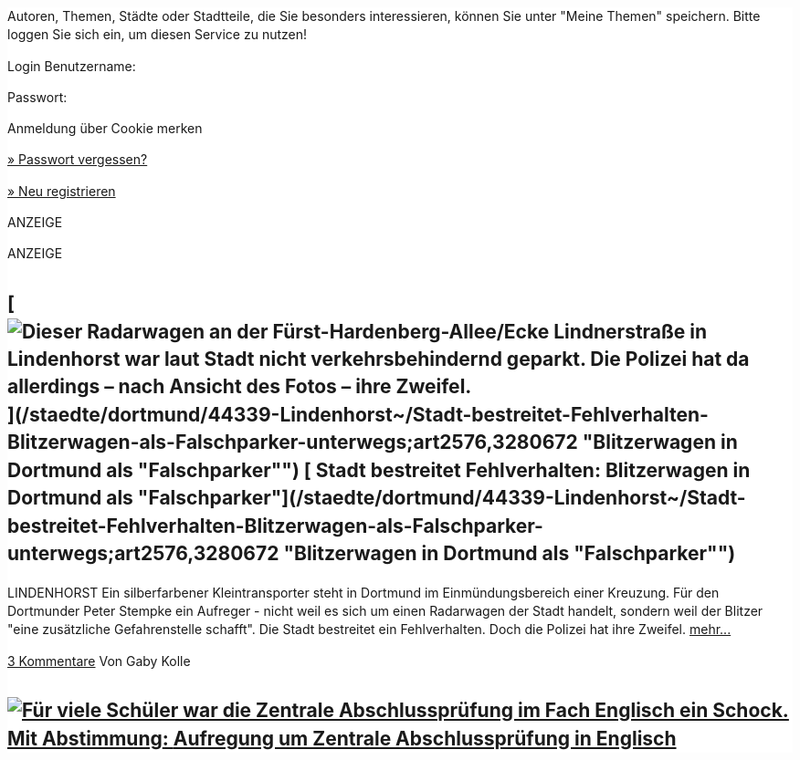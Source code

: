 Autoren, Themen, Städte oder Stadtteile, die Sie besonders interessieren, können Sie unter "Meine Themen" speichern. Bitte loggen Sie sich ein, um diesen Service zu nutzen!

Login
Benutzername:

Passwort:

Anmeldung über Cookie merken

[» Passwort vergessen?](/register/lostpass.html)

[» Neu registrieren](/register/)

ANZEIGE

ANZEIGE

[![Dieser Radarwagen an der Fürst-Hardenberg-Allee/Ecke Lindnerstraße in Lindenhorst war laut Stadt nicht verkehrsbehindernd geparkt. Die Polizei hat da allerdings – nach Ansicht des Fotos – ihre Zweifel.](http://static2.mdhl.de/storage/scl/mdhl/artikelbilder/lokales/rn/dolo/do-lokal/6152691_m3t1w300h200q75v1007_IMG_0739.jpg?version=1495212786 "Dieser Radarwagen an der Fürst-Hardenberg-Allee/Ecke Lindnerstraße in Lindenhorst war laut Stadt nicht verkehrsbehindernd geparkt. Die Polizei hat da allerdings – nach Ansicht des Fotos – ihre Zweifel.")](/staedte/dortmund/44339-Lindenhorst~/Stadt-bestreitet-Fehlverhalten-Blitzerwagen-als-Falschparker-unterwegs;art2576,3280672 "Blitzerwagen in Dortmund als "Falschparker"")
[<span class="stichzeile"> Stadt bestreitet Fehlverhalten<span>: </span></span> <span class="headline">Blitzerwagen in Dortmund als "Falschparker"</span>](/staedte/dortmund/44339-Lindenhorst~/Stadt-bestreitet-Fehlverhalten-Blitzerwagen-als-Falschparker-unterwegs;art2576,3280672 "Blitzerwagen in Dortmund als "Falschparker"")
-------------------------------------------------------------------------------------------------------------------------------------------------------------------------------------------------------------------------------------------------------------------------------------------------------------------------------------

<span class="sanserif smallText ortsmarke">LINDENHORST</span> Ein silberfarbener Kleintransporter steht in Dortmund im Einmündungsbereich einer Kreuzung. Für den Dortmunder Peter Stempke ein Aufreger - nicht weil es sich um einen Radarwagen der Stadt handelt, sondern weil der Blitzer "eine zusätzliche Gefahrenstelle schafft". Die Stadt bestreitet ein Fehlverhalten. Doch die Polizei hat ihre Zweifel. <a href="/staedte/dortmund/44339-Lindenhorst~/Stadt-bestreitet-Fehlverhalten-Blitzerwagen-als-Falschparker-unterwegs;art2576,3280672" class="more" title="Blitzerwagen in Dortmund als &quot;Falschparker&quot;">mehr...</a>

<a href="/staedte/dortmund/44339-Lindenhorst~/Stadt-bestreitet-Fehlverhalten-Blitzerwagen-als-Falschparker-unterwegs;art2576,3280672,D" class="teaserComment">3 Kommentare</a>
Von Gaby Kolle

[![Für viele Schüler war die Zentrale Abschlussprüfung im Fach Englisch ein Schock.](http://static2.mdhl.de/storage/scl/mdhl/artikelbilder/nachrichten/region/hier-und-heute/6154181_m3t1w300h200q75s1v22683_Unbenannt.jpg?version=1495372526 "Für viele Schüler war die Zentrale Abschlussprüfung im Fach Englisch ein Schock.")](/nachrichten/vermischtes/aktuelles_berichte/aktuelles/Kritik-von-Schuelern-und-Lehrern-Aufregung-um-Zentrale-Abschlusspruefung-in-Englisch;art201816,3281501 "Aufregung um Zentrale Abschlussprüfung in Englisch")
[<span class="stichzeile"> Mit Abstimmung<span>: </span></span> <span class="headline">Aufregung um Zentrale Abschlussprüfung in Englisch</span>](/nachrichten/vermischtes/aktuelles_berichte/aktuelles/Kritik-von-Schuelern-und-Lehrern-Aufregung-um-Zentrale-Abschlusspruefung-in-Englisch;art201816,3281501 "Aufregung um Zentrale Abschlussprüfung in Englisch")
--------------------------------------------------------------------------------------------------------------------------------------------------------------------------------------------------------------------------------------------------------------------------------------------------------------------------------------------------------------------
